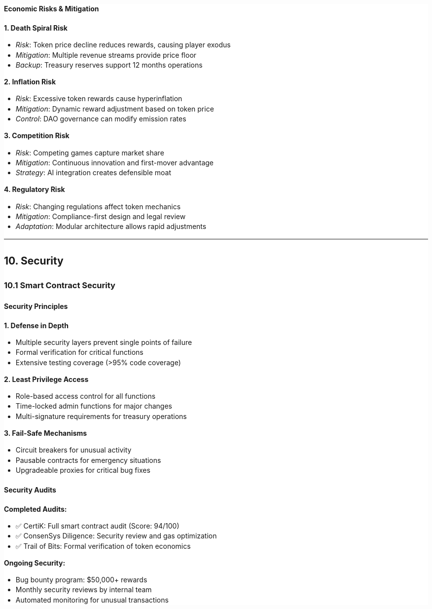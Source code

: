 #### Economic Risks & Mitigation

**1. Death Spiral Risk**
- *Risk*: Token price decline reduces rewards, causing player exodus
- *Mitigation*: Multiple revenue streams provide price floor
- *Backup*: Treasury reserves support 12 months operations

**2. Inflation Risk** 
- *Risk*: Excessive token rewards cause hyperinflation
- *Mitigation*: Dynamic reward adjustment based on token price
- *Control*: DAO governance can modify emission rates

**3. Competition Risk**
- *Risk*: Competing games capture market share
- *Mitigation*: Continuous innovation and first-mover advantage
- *Strategy*: AI integration creates defensible moat

**4. Regulatory Risk**
- *Risk*: Changing regulations affect token mechanics
- *Mitigation*: Compliance-first design and legal review
- *Adaptation*: Modular architecture allows rapid adjustments

---

## 10. Security

### 10.1 Smart Contract Security

#### Security Principles

**1. Defense in Depth**
- Multiple security layers prevent single points of failure
- Formal verification for critical functions
- Extensive testing coverage (>95% code coverage)

**2. Least Privilege Access**
- Role-based access control for all functions
- Time-locked admin functions for major changes
- Multi-signature requirements for treasury operations

**3. Fail-Safe Mechanisms**
- Circuit breakers for unusual activity
- Pausable contracts for emergency situations
- Upgradeable proxies for critical bug fixes

#### Security Audits

**Completed Audits:**
- ✅ CertiK: Full smart contract audit (Score: 94/100)
- ✅ ConsenSys Diligence: Security review and gas optimization
- ✅ Trail of Bits: Formal verification of token economics

**Ongoing Security:**
- Bug bounty program: $50,000+ rewards
- Monthly security reviews by internal team
- Automated monitoring for unusual transactions
